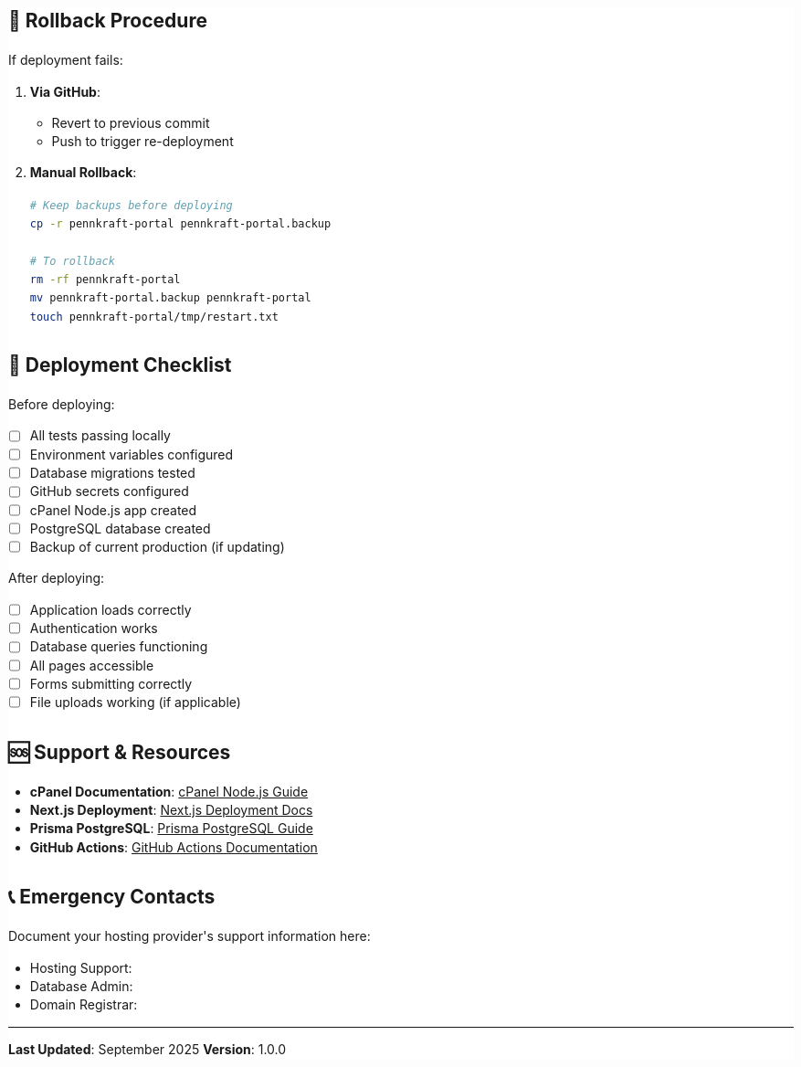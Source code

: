 ## 🔄 Rollback Procedure

If deployment fails:

1. **Via GitHub**:
   - Revert to previous commit
   - Push to trigger re-deployment

2. **Manual Rollback**:
   ```bash
   # Keep backups before deploying
   cp -r pennkraft-portal pennkraft-portal.backup

   # To rollback
   rm -rf pennkraft-portal
   mv pennkraft-portal.backup pennkraft-portal
   touch pennkraft-portal/tmp/restart.txt
   ```

## 📝 Deployment Checklist

Before deploying:

- [ ] All tests passing locally
- [ ] Environment variables configured
- [ ] Database migrations tested
- [ ] GitHub secrets configured
- [ ] cPanel Node.js app created
- [ ] PostgreSQL database created
- [ ] Backup of current production (if updating)

After deploying:

- [ ] Application loads correctly
- [ ] Authentication works
- [ ] Database queries functioning
- [ ] All pages accessible
- [ ] Forms submitting correctly
- [ ] File uploads working (if applicable)

## 🆘 Support & Resources

- **cPanel Documentation**: [cPanel Node.js Guide](https://docs.cpanel.net/knowledge-base/web-services/how-to-install-a-node.js-application/)
- **Next.js Deployment**: [Next.js Deployment Docs](https://nextjs.org/docs/deployment)
- **Prisma PostgreSQL**: [Prisma PostgreSQL Guide](https://www.prisma.io/docs/concepts/database-connectors/postgresql)
- **GitHub Actions**: [GitHub Actions Documentation](https://docs.github.com/en/actions)

## 📞 Emergency Contacts

Document your hosting provider's support information here:
- Hosting Support:
- Database Admin:
- Domain Registrar:

---

**Last Updated**: September 2025
**Version**: 1.0.0